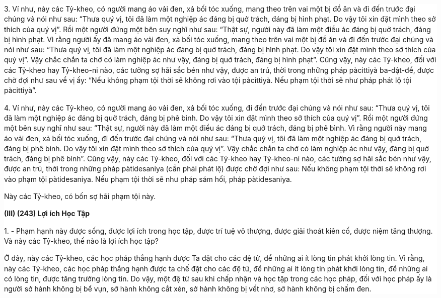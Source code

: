 
3\. Ví như, này các Tỷ-kheo, có người mang áo vải đen, xả bối tóc xuống, mang theo trên vai một bị đồ
ăn và đi đến trước đại chúng và nói như sau: “Thưa quý vị, tôi đã làm một nghiệp ác đáng bị quở trách,
đáng bị hình phạt. Do vậy tôi xin đặt mình theo sở thích của quý vị”. Rồi một người đứng một bên suy
nghĩ như sau: “Thật sự, người này đã làm một điều ác đáng bị quở trách, đáng bị hình phạt. Vì rằng
người ấy đã mang áo vải đen, xả bối tóc xuống, mang theo trên vai một bị đồ ăn và đi đến trước đại
chúng và nói như sau: “Thưa quý vị, tôi đã làm một nghiệp ác đáng bị quở trách, đáng bị hình phạt. Do
vậy tôi xin đặt mình theo sở thích của quý vị”. Vậy chắc chắn ta chớ có làm nghiệp ác như vậy, đáng bị
quở trách, đáng bị hình phạt”. Cũng vậy, này các Tỷ-kheo, đối với các Tỷ-kheo hay Tỷ-kheo-ni nào, các
tưởng sợ hãi sắc bén như vậy, được an trú, thời trong những pháp pàcittiyà ba-dật-đề, được chờ đợi như
sau về vị ấy: “Nếu không phạm tội thời sẽ không rơi vào tội pàcittiyà. Nếu phạm tội thời sẽ như pháp
phát lộ tội pàcittiyà”.


4\. Ví như, này các Tỷ-kheo, có người mang áo vải đen, xả bối tóc xuống, đi đến trước đại chúng và nói
như sau: “Thưa quý vị, tôi đã làm một nghiệp ác đáng bị quở trách, đáng bị phê bình. Do vậy tôi xin đặt
mình theo sở thích của quý vị”. Rồi một người đứng một bên suy nghĩ như sau: “Thật sự, người này đã
làm một điều ác đáng bị quở trách, đáng bị phê bình. Vì rằng người này mang áo vải đen, xả bối tóc
xuống, đi đến trước đại chúng và nói như sau: “Thưa quý vị, tôi đã làm một nghiệp ác đáng bị quở trách,
đáng bị phê bình. Do vậy tôi xin đặt mình theo sở thích của quý vị”. Vậy chắc chắn ta chớ có làm nghiệp
ác như vậy, đáng bị quở trách, đáng bị phê bình”. Cũng vậy, này các Tỷ-kheo, đối với các Tỷ-kheo hay
Tỷ-kheo-ni nào, các tưởng sợ hãi sắc bén như vậy, được an trú, thời trong những pháp pàtidesaniya (cần
phải phát lộ) được chờ đợi như sau: Nếu không phạm tội thời sẽ không rơi vào phạm tội pàtidesaniya.
Nếu phạm tội thời sẽ như pháp sám hối, pháp pàtidesaniya.

Này các Tỷ-kheo, có bốn sợ hãi phạm tội này.

**(III) (243) Lợi ích Học Tập**


1\. - Phạm hạnh này được sống, được lợi ích trong học tập, được trí tuệ vô thượng, được giải thoát kiên
cố, được niệm tăng thượng.
Và này các Tỷ-kheo, thế nào là lợi ích học tập?

Ở đây, này các Tỷ-kheo, các học pháp thắng hạnh được Ta đặt cho các đệ tử, để những ai ít lòng tin phát
khởi lòng tin. Vì rằng, này các Tỷ-kheo, các học pháp thắng hạnh được ta chế đặt cho các đệ tử, để
những ai ít lòng tin phát khởi lòng tin, để những ai có lòng tin, được tăng trưởng lòng tin. Do vậy, một
đệ tử sau khi chấp nhận và học tập trong các học pháp, đối với học pháp ấy là người sở hành không bị bể
vụn, sở hành không cắt xén, sở hành không bị vết nhơ, sở hành không bị chấm đen.
